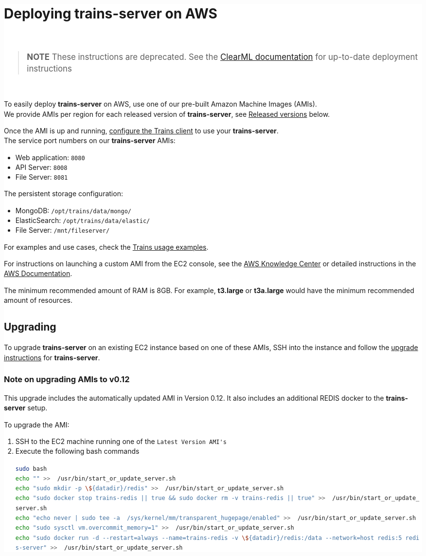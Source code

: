 # Deploying **trains-server** on AWS

<br/>

<div style="font-size: larger">

> **NOTE** These instructions are deprecated. See the [ClearML documentation](https://clear.ml/docs/latest/docs/deploying_clearml/clearml_server) 
> for up-to-date deployment instructions 

</div>

<br/>

To easily deploy **trains-server** on AWS, use one of our pre-built Amazon Machine Images (AMIs).  
We provide AMIs per region for each released version of **trains-server**, see [Released versions](#released-versions) below. 

Once the AMI is up and running, [configure the Trains client](https://github.com/allegroai/trains/blob/master/README.md#configuration) to use your **trains-server**.  
The service port numbers on our **trains-server** AMIs:

- Web application: `8080`
- API Server: `8008`
- File Server: `8081`

The persistent storage configuration:

- MongoDB: `/opt/trains/data/mongo/`
- ElasticSearch: `/opt/trains/data/elastic/`
- File Server: `/mnt/fileserver/`

For examples and use cases, check the [Trains usage examples](https://github.com/allegroai/trains/blob/master/docs/trains_examples.md).

For instructions on launching a custom AMI from the EC2 console, see the [AWS Knowledge Center](https://aws.amazon.com/premiumsupport/knowledge-center/launch-instance-custom-ami/) or detailed instructions in the [AWS Documentation](https://docs.aws.amazon.com/AWSEC2/latest/UserGuide/launching-instance.html).

The minimum recommended amount of RAM is 8GB. For example, **t3.large** or **t3a.large** would have the minimum recommended amount of resources.

## Upgrading

To upgrade **trains-server** on an existing EC2 instance based on one of these AMIs, SSH into the instance and follow the [upgrade instructions](../README.md#upgrade) for **trains-server**.

### Note on upgrading AMIs to v0.12 

This upgrade includes the automatically updated AMI in Version 0.12. It also includes an additional REDIS docker to the **trains-server** setup.

To upgrade the AMI:

1. SSH to the EC2 machine running one of the `Latest Version AMI's`
2. Execute the following bash commands
    ```bash
    sudo bash
    echo "" >>  /usr/bin/start_or_update_server.sh
    echo "sudo mkdir -p \${datadir}/redis" >>  /usr/bin/start_or_update_server.sh
    echo "sudo docker stop trains-redis || true && sudo docker rm -v trains-redis || true" >>  /usr/bin/start_or_update_server.sh
    echo "echo never | sudo tee -a  /sys/kernel/mm/transparent_hugepage/enabled" >>  /usr/bin/start_or_update_server.sh
    echo "sudo sysctl vm.overcommit_memory=1" >>  /usr/bin/start_or_update_server.sh
    echo "sudo docker run -d --restart=always --name=trains-redis -v \${datadir}/redis:/data --network=host redis:5 redis-server" >>  /usr/bin/start_or_update_server.sh
    ``` 